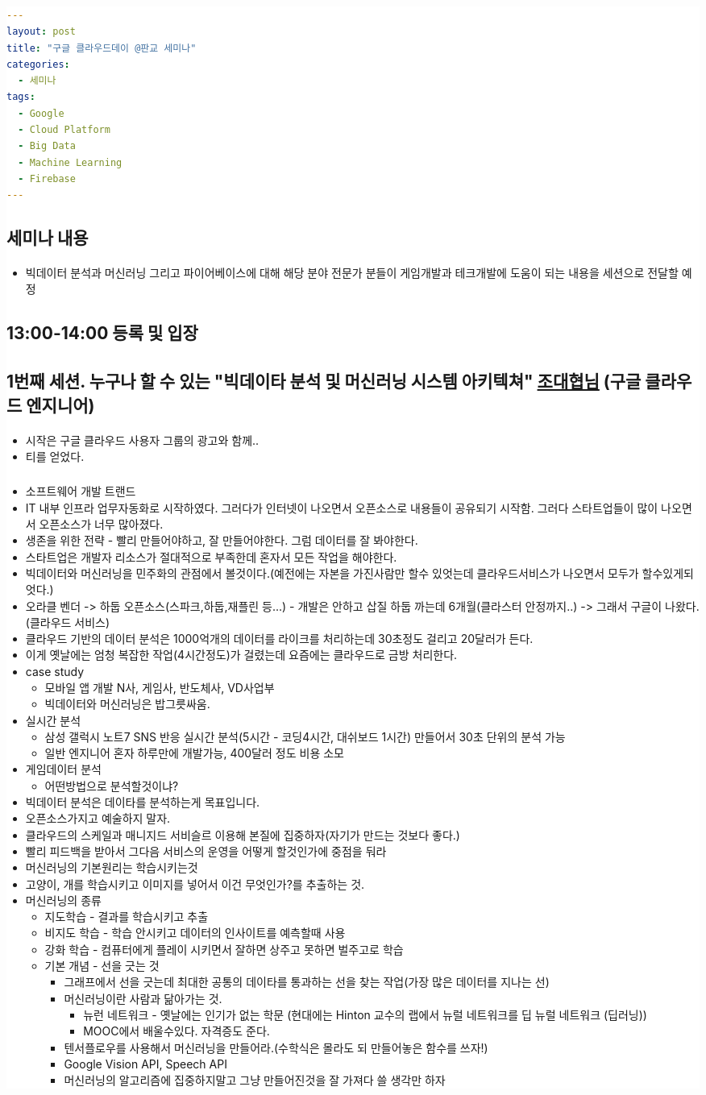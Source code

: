 ```yaml
---
layout: post
title: "구글 클라우드데이 @판교 세미나"
categories:
  - 세미나
tags:
  - Google
  - Cloud Platform
  - Big Data
  - Machine Learning
  - Firebase
---
```


## 세미나 내용
* 빅데이터 분석과 머신러닝 그리고 파이어베이스에 대해 해당 분야 전문가 분들이 게임개발과 테크개발에 도움이 되는 내용을 세션으로 전달할 예정



## 13:00-14:00	등록 및 입장


## 1번째 세션. 누구나 할 수 있는 "빅데이타 분석 및 머신러닝 시스템 아키텍쳐" [조대협님](http://bcho.tistory.com/) (구글 클라우드 엔지니어)
* 시작은 구글 클라우드 사용자 그룹의 광고와 함께..
* 티를 얻었다.

###
* 소프트웨어 개발 트랜드
* IT 내부 인프라 업무자동화로 시작하였다. 그러다가 인터넷이 나오면서 오픈소스로 내용들이 공유되기 시작함. 그러다 스타트업들이 많이 나오면서 오픈소스가 너무 많아졌다.
* 생존을 위한 전략 - 빨리 만들어야하고, 잘 만들어야한다. 그럼 데이터를 잘 봐야한다.
* 스타트업은 개발자 리소스가 절대적으로 부족한데 혼자서 모든 작업을 해야한다.
* 빅데이터와 머신러닝을 민주화의 관점에서 볼것이다.(예전에는 자본을 가진사람만 할수 있엇는데 클라우드서비스가 나오면서 모두가 할수있게되엇다.)
* 오라클 벤더 -> 하둡 오픈소스(스파크,하둡,재플린 등...) - 개발은 안하고 삽질 하둡 까는데 6개월(클라스터 안정까지..) -> 그래서 구글이 나왔다.(클라우드 서비스)
* 클라우드 기반의 데이터 분석은 1000억개의 데이터를 라이크를 처리하는데 30초정도 걸리고 20달러가 든다.
* 이게 옛날에는 엄청 복잡한 작업(4시간정도)가 걸렸는데 요즘에는 클라우드로 금방 처리한다.
* case study
  * 모바일 앱 개발 N사, 게임사, 반도체사, VD사업부
  * 빅데이터와 머신러닝은 밥그릇싸움.
* 실시간 분석
  * 삼성 갤럭시 노트7 SNS 반응 실시간 분석(5시간 - 코딩4시간, 대쉬보드 1시간) 만들어서 30초 단위의 분석 가능
  * 일반 엔지니어 혼자 하루만에 개발가능, 400달러 정도 비용 소모
* 게임데이터 분석
  * 어떤방법으로 분석할것이냐?
* 빅데이터 분석은 데이타를 분석하는게 목표입니다.
* 오픈소스가지고 예술하지 말자.
* 클라우드의 스케일과 매니지드 서비슬르 이용해 본질에 집중하자(자기가 만드는 것보다 좋다.)
* 빨리 피드백을 받아서 그다음 서비스의 운영을 어떻게 할것인가에 중점을 둬라
* 머신러닝의 기본원리는 학습시키는것
* 고양이, 개를 학습시키고 이미지를 넣어서 이건 무엇인가?를 추출하는 것.
* 머신러닝의 종류
  * 지도학습 - 결과를 학습시키고 추출
  * 비지도 학습 - 학습 안시키고 데이터의 인사이트를 예측할때 사용
  * 강화 학습 - 컴퓨터에게 플레이 시키면서 잘하면 상주고 못하면 벌주고로 학습
  * 기본 개념 - 선을 긋는 것
    * 그래프에서 선을 긋는데 최대한 공통의 데이타를 통과하는 선을 찾는 작업(가장 많은 데이터를 지나는 선)
    * 머신러닝이란 사람과 닮아가는 것.
      * 뉴런 네트워크 - 옛날에는 인기가 없는 학문 (현대에는 Hinton 교수의 랩에서 뉴럴 네트워크를 딥 뉴럴 네트워크 (딥러닝))
      * MOOC에서 배울수있다. 자격증도 준다.
    * 텐서플로우를 사용해서 머신러닝을 만들어라.(수학식은 몰라도 되 만들어놓은 함수를 쓰자!)
    * Google Vision API, Speech API
    * 머신러닝의 알고리즘에 집중하지말고 그냥 만들어진것을 잘 가져다 쓸 생각만 하자